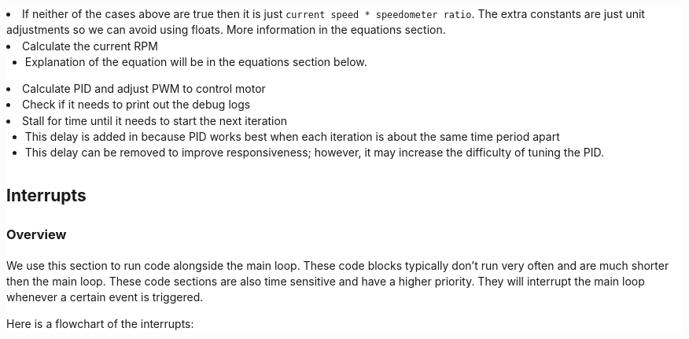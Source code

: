<li>If neither of the cases above are true then it is just <code>current speed * speedometer ratio</code>. The extra constants are just unit adjustments so we can avoid using floats. More information in the equations section.</li>
</ul>
</li>
<li>Calculate the current RPM
<ul>
<li>Explanation of the equation will be in the equations section below.</li>
</ul>
</li>
<li>Calculate PID and adjust PWM to control motor</li>
<li>Check if it needs to print out the debug logs</li>
<li>Stall for time until it needs to start the next iteration
<ul>
<li>This delay is added in because PID works best when each iteration is about the same time period apart</li>
<li>This delay can be removed to improve responsiveness; however, it may increase the difficulty of tuning the PID.<br>
</li>
</ul>
</li>
</ol>
<h2 id="interrupts">Interrupts</h2>
<h3 id="overview-1">Overview</h3>
<p>We use this section to run code alongside the main loop. These code blocks typically don’t run very often and are much shorter then  the main loop. These code sections are also time sensitive and have a higher priority. They will interrupt the main loop whenever a certain event is triggered.</p>
<p>Here is a flowchart of the interrupts:</p>
